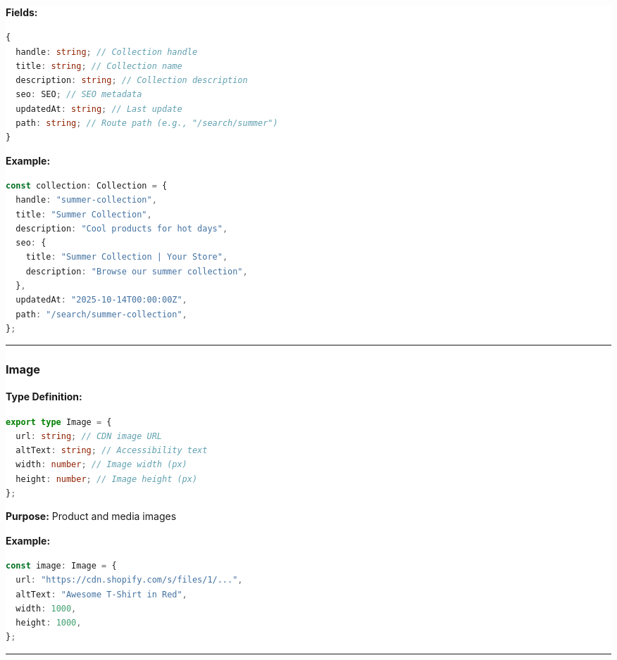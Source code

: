 **Fields:**

```typescript
{
  handle: string; // Collection handle
  title: string; // Collection name
  description: string; // Collection description
  seo: SEO; // SEO metadata
  updatedAt: string; // Last update
  path: string; // Route path (e.g., "/search/summer")
}
```

**Example:**

```typescript
const collection: Collection = {
  handle: "summer-collection",
  title: "Summer Collection",
  description: "Cool products for hot days",
  seo: {
    title: "Summer Collection | Your Store",
    description: "Browse our summer collection",
  },
  updatedAt: "2025-10-14T00:00:00Z",
  path: "/search/summer-collection",
};
```

---

### Image

**Type Definition:**

```typescript
export type Image = {
  url: string; // CDN image URL
  altText: string; // Accessibility text
  width: number; // Image width (px)
  height: number; // Image height (px)
};
```

**Purpose:** Product and media images

**Example:**

```typescript
const image: Image = {
  url: "https://cdn.shopify.com/s/files/1/...",
  altText: "Awesome T-Shirt in Red",
  width: 1000,
  height: 1000,
};
```

---